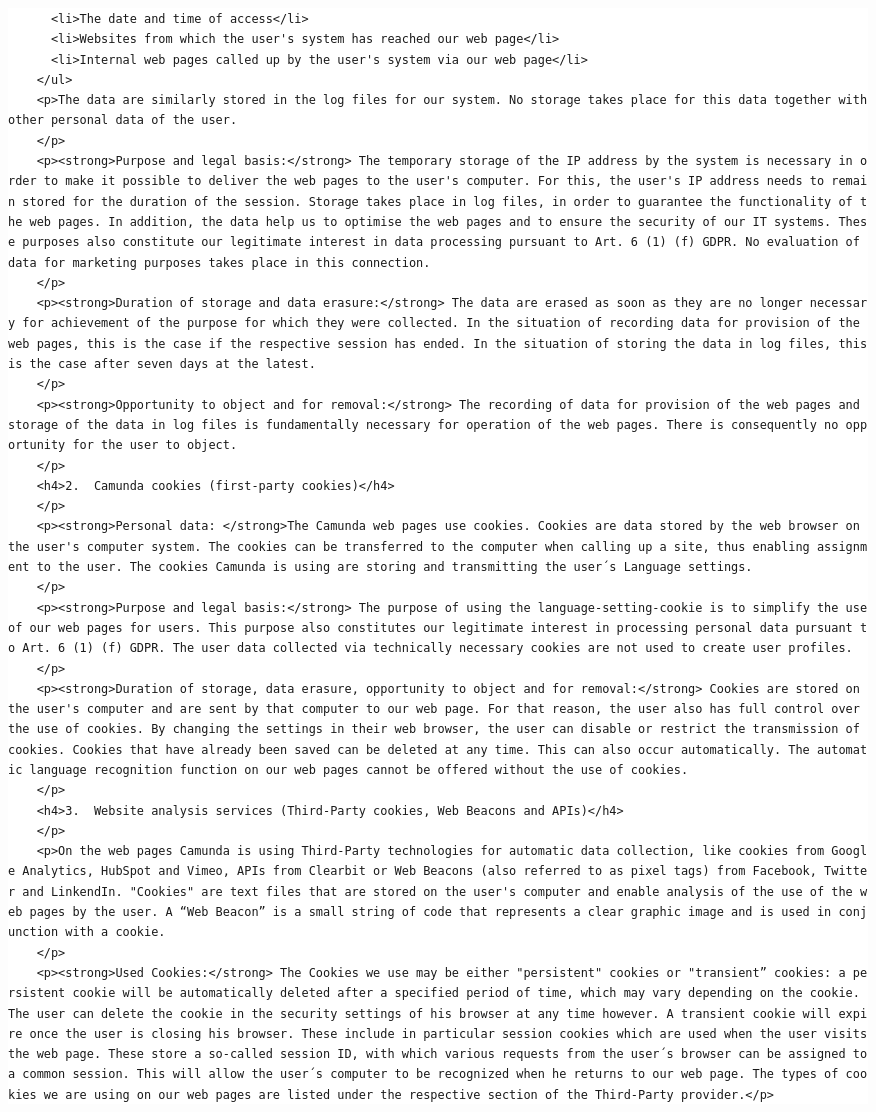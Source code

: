           <li>The date and time of access</li>
          <li>Websites from which the user's system has reached our web page</li>
          <li>Internal web pages called up by the user's system via our web page</li>
        </ul>
        <p>The data are similarly stored in the log files for our system. No storage takes place for this data together with other personal data of the user.
        </p>
        <p><strong>Purpose and legal basis:</strong> The temporary storage of the IP address by the system is necessary in order to make it possible to deliver the web pages to the user's computer. For this, the user's IP address needs to remain stored for the duration of the session. Storage takes place in log files, in order to guarantee the functionality of the web pages. In addition, the data help us to optimise the web pages and to ensure the security of our IT systems. These purposes also constitute our legitimate interest in data processing pursuant to Art. 6 (1) (f) GDPR. No evaluation of data for marketing purposes takes place in this connection.
        </p>
        <p><strong>Duration of storage and data erasure:</strong> The data are erased as soon as they are no longer necessary for achievement of the purpose for which they were collected. In the situation of recording data for provision of the web pages, this is the case if the respective session has ended. In the situation of storing the data in log files, this is the case after seven days at the latest.
        </p>
        <p><strong>Opportunity to object and for removal:</strong> The recording of data for provision of the web pages and storage of the data in log files is fundamentally necessary for operation of the web pages. There is consequently no opportunity for the user to object.
        </p>
        <h4>2.  Camunda cookies (first-party cookies)</h4>
        </p>
        <p><strong>Personal data: </strong>The Camunda web pages use cookies. Cookies are data stored by the web browser on the user's computer system. The cookies can be transferred to the computer when calling up a site, thus enabling assignment to the user. The cookies Camunda is using are storing and transmitting the user´s Language settings.
        </p>
        <p><strong>Purpose and legal basis:</strong> The purpose of using the language-setting-cookie is to simplify the use of our web pages for users. This purpose also constitutes our legitimate interest in processing personal data pursuant to Art. 6 (1) (f) GDPR. The user data collected via technically necessary cookies are not used to create user profiles.
        </p>
        <p><strong>Duration of storage, data erasure, opportunity to object and for removal:</strong> Cookies are stored on the user's computer and are sent by that computer to our web page. For that reason, the user also has full control over the use of cookies. By changing the settings in their web browser, the user can disable or restrict the transmission of cookies. Cookies that have already been saved can be deleted at any time. This can also occur automatically. The automatic language recognition function on our web pages cannot be offered without the use of cookies.
        </p>
        <h4>3.  Website analysis services (Third-Party cookies, Web Beacons and APIs)</h4>
        </p>
        <p>On the web pages Camunda is using Third-Party technologies for automatic data collection, like cookies from Google Analytics, HubSpot and Vimeo, APIs from Clearbit or Web Beacons (also referred to as pixel tags) from Facebook, Twitter and LinkendIn. "Cookies" are text files that are stored on the user's computer and enable analysis of the use of the web pages by the user. A “Web Beacon” is a small string of code that represents a clear graphic image and is used in conjunction with a cookie.
        </p>
        <p><strong>Used Cookies:</strong> The Cookies we use may be either "persistent" cookies or "transient” cookies: a persistent cookie will be automatically deleted after a specified period of time, which may vary depending on the cookie. The user can delete the cookie in the security settings of his browser at any time however. A transient cookie will expire once the user is closing his browser. These include in particular session cookies which are used when the user visits the web page. These store a so-called session ID, with which various requests from the user´s browser can be assigned to a common session. This will allow the user´s computer to be recognized when he returns to our web page. The types of cookies we are using on our web pages are listed under the respective section of the Third-Party provider.</p>